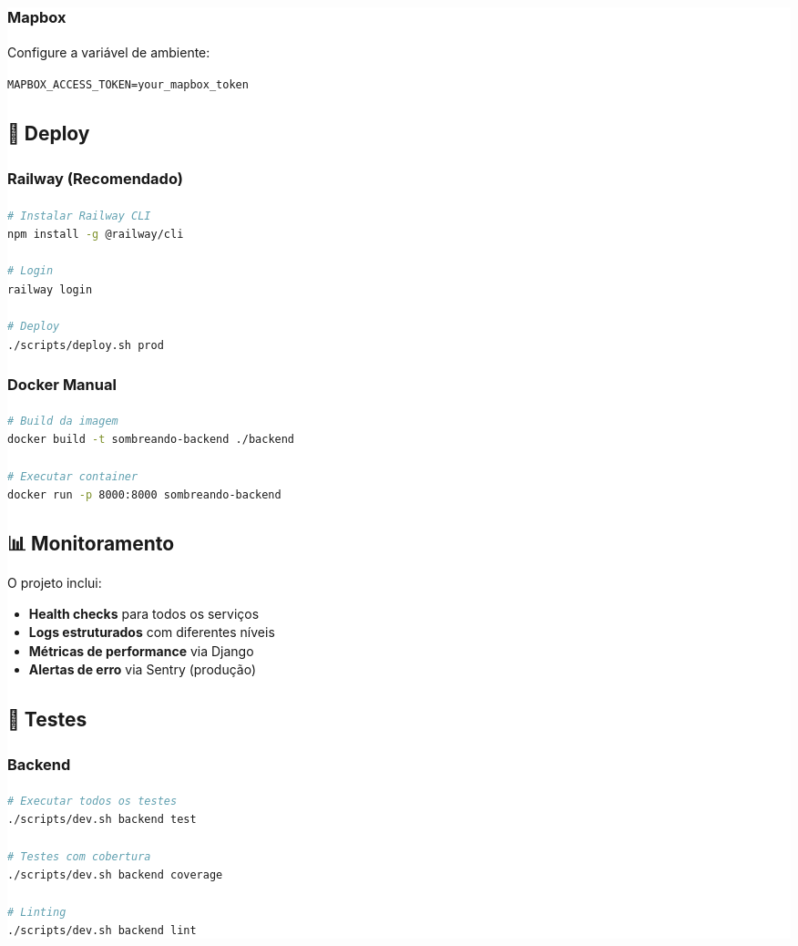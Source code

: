 ### Mapbox

Configure a variável de ambiente:

```env
MAPBOX_ACCESS_TOKEN=your_mapbox_token
```

## 🚀 Deploy

### Railway (Recomendado)

```bash
# Instalar Railway CLI
npm install -g @railway/cli

# Login
railway login

# Deploy
./scripts/deploy.sh prod
```

### Docker Manual

```bash
# Build da imagem
docker build -t sombreando-backend ./backend

# Executar container
docker run -p 8000:8000 sombreando-backend
```

## 📊 Monitoramento

O projeto inclui:

- **Health checks** para todos os serviços
- **Logs estruturados** com diferentes níveis
- **Métricas de performance** via Django
- **Alertas de erro** via Sentry (produção)

## 🧪 Testes

### Backend

```bash
# Executar todos os testes
./scripts/dev.sh backend test

# Testes com cobertura
./scripts/dev.sh backend coverage

# Linting
./scripts/dev.sh backend lint
```
